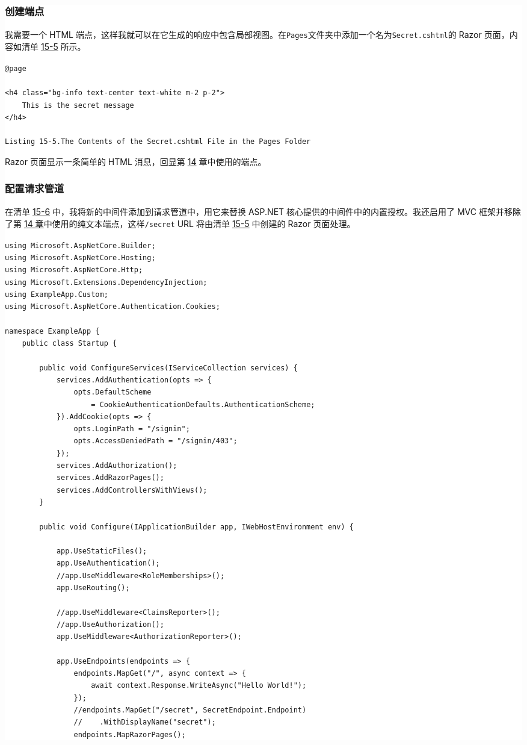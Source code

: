 ### 创建端点

我需要一个 HTML 端点，这样我就可以在它生成的响应中包含局部视图。在`Pages`文件夹中添加一个名为`Secret.cshtml`的 Razor 页面，内容如清单 [15-5](#PC9) 所示。

```
@page

<h4 class="bg-info text-center text-white m-2 p-2">
    This is the secret message
</h4>

Listing 15-5.The Contents of the Secret.cshtml File in the Pages Folder

```

Razor 页面显示一条简单的 HTML 消息，回显第 [14](14.html) 章中使用的端点。

### 配置请求管道

在清单 [15-6](#PC10) 中，我将新的中间件添加到请求管道中，用它来替换 ASP.NET 核心提供的中间件中的内置授权。我还启用了 MVC 框架并移除了第 [14 章](14.html)中使用的纯文本端点，这样`/secret` URL 将由清单 [15-5](#PC9) 中创建的 Razor 页面处理。

```
using Microsoft.AspNetCore.Builder;
using Microsoft.AspNetCore.Hosting;
using Microsoft.AspNetCore.Http;
using Microsoft.Extensions.DependencyInjection;
using ExampleApp.Custom;
using Microsoft.AspNetCore.Authentication.Cookies;

namespace ExampleApp {
    public class Startup {

        public void ConfigureServices(IServiceCollection services) {
            services.AddAuthentication(opts => {
                opts.DefaultScheme
                    = CookieAuthenticationDefaults.AuthenticationScheme;
            }).AddCookie(opts => {
                opts.LoginPath = "/signin";
                opts.AccessDeniedPath = "/signin/403";
            });
            services.AddAuthorization();
            services.AddRazorPages();
            services.AddControllersWithViews();
        }

        public void Configure(IApplicationBuilder app, IWebHostEnvironment env) {

            app.UseStaticFiles();
            app.UseAuthentication();
            //app.UseMiddleware<RoleMemberships>();
            app.UseRouting();

            //app.UseMiddleware<ClaimsReporter>();
            //app.UseAuthorization();
            app.UseMiddleware<AuthorizationReporter>();

            app.UseEndpoints(endpoints => {
                endpoints.MapGet("/", async context => {
                    await context.Response.WriteAsync("Hello World!");
                });
                //endpoints.MapGet("/secret", SecretEndpoint.Endpoint)
                //    .WithDisplayName("secret");
                endpoints.MapRazorPages();
```